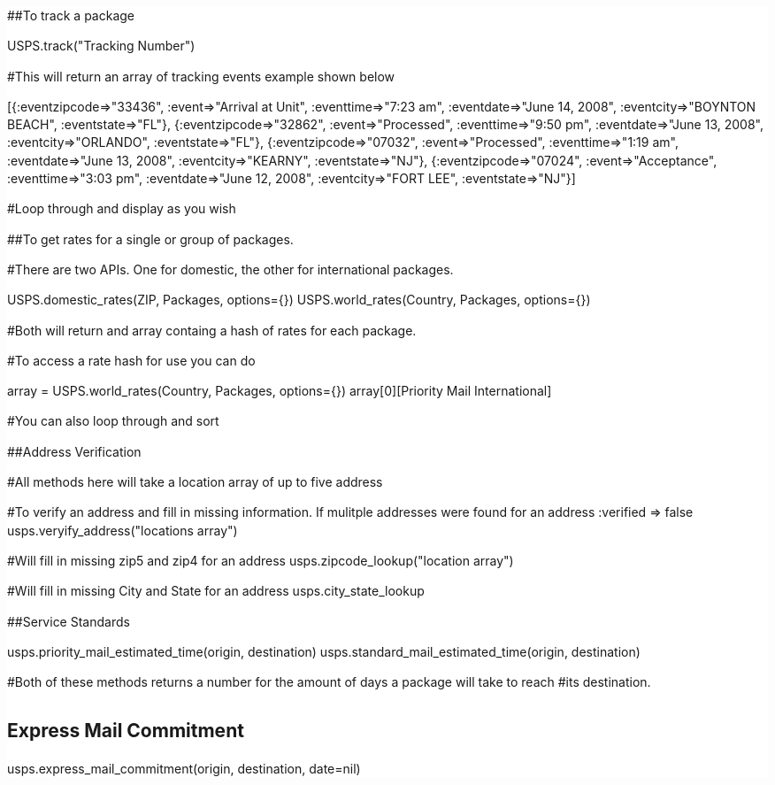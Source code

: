 ##To track a package

  USPS.track("Tracking Number")

  #This will return an array of tracking events example shown below

  [{:eventzipcode=>"33436", :event=>"Arrival at Unit", :eventtime=>"7:23 am", :eventdate=>"June 14, 2008",
   :eventcity=>"BOYNTON BEACH", :eventstate=>"FL"},
   {:eventzipcode=>"32862", :event=>"Processed", :eventtime=>"9:50 pm",
   :eventdate=>"June 13, 2008", :eventcity=>"ORLANDO",   :eventstate=>"FL"},
   {:eventzipcode=>"07032", :event=>"Processed", :eventtime=>"1:19 am",
   :eventdate=>"June 13, 2008", :eventcity=>"KEARNY",   :eventstate=>"NJ"},
   {:eventzipcode=>"07024", :event=>"Acceptance", :eventtime=>"3:03 pm", :eventdate=>"June 12,
   2008", :eventcity=>"FORT LEE", :eventstate=>"NJ"}]

  #Loop through and display as you wish

##To get rates for a single or group of packages.

   #There are two APIs. One for domestic, the other for international packages.

  USPS.domestic_rates(ZIP, Packages, options={})
  USPS.world_rates(Country, Packages, options={})

  #Both will return and array containg a hash of rates for each package.

  #To access a rate hash for use you can do

  array = USPS.world_rates(Country, Packages, options={})
  array[0][Priority Mail International]

  #You can also loop through and sort

##Address Verification

  #All methods here will take a location array of up to five address

  #To verify an address and fill in missing information. If mulitple addresses were found for an address :verified => false
    usps.veryify_address("locations array")

  #Will fill in missing zip5 and zip4 for an address
  usps.zipcode_lookup("location array")

  #Will fill in missing City and State for an address
  usps.city_state_lookup

##Service Standards

  usps.priority_mail_estimated_time(origin, destination)
  usps.standard_mail_estimated_time(origin, destination)

  #Both of these methods returns a number for the amount of days a package will take to reach
  #its destination.
## Express Mail Commitment

  usps.express_mail_commitment(origin, destination, date=nil)
